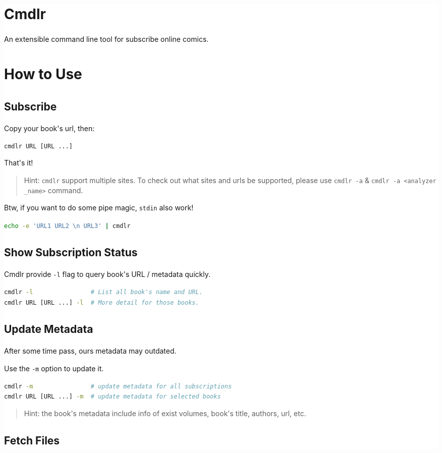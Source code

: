 # Cmdlr

An extensible command line tool for subscribe online comics.



# How to Use

## Subscribe

Copy your book's url, then:

```sh
cmdlr URL [URL ...]
```

That's it!

> Hint: `cmdlr` support multiple sites. To check out what sites and urls be supported, please use `cmdlr -a` & `cmdlr -a <analyzer_name>` command.

Btw, if you want to do some pipe magic, `stdin` also work!

```sh
echo -e 'URL1 URL2 \n URL3' | cmdlr
```



## Show Subscription Status

Cmdlr provide `-l` flag to query book's URL / metadata quickly.

```sh
cmdlr -l                # List all book's name and URL.
cmdlr URL [URL ...] -l  # More detail for those books.
```



## Update Metadata

After some time pass, ours metadata may outdated.

Use the `-m` option to update it.

```sh
cmdlr -m                # update metadata for all subscriptions
cmdlr URL [URL ...] -m  # update metadata for selected books
```

> Hint: the book's metadata include info of exist volumes, book's title, authors, url, etc.



## Fetch Files
